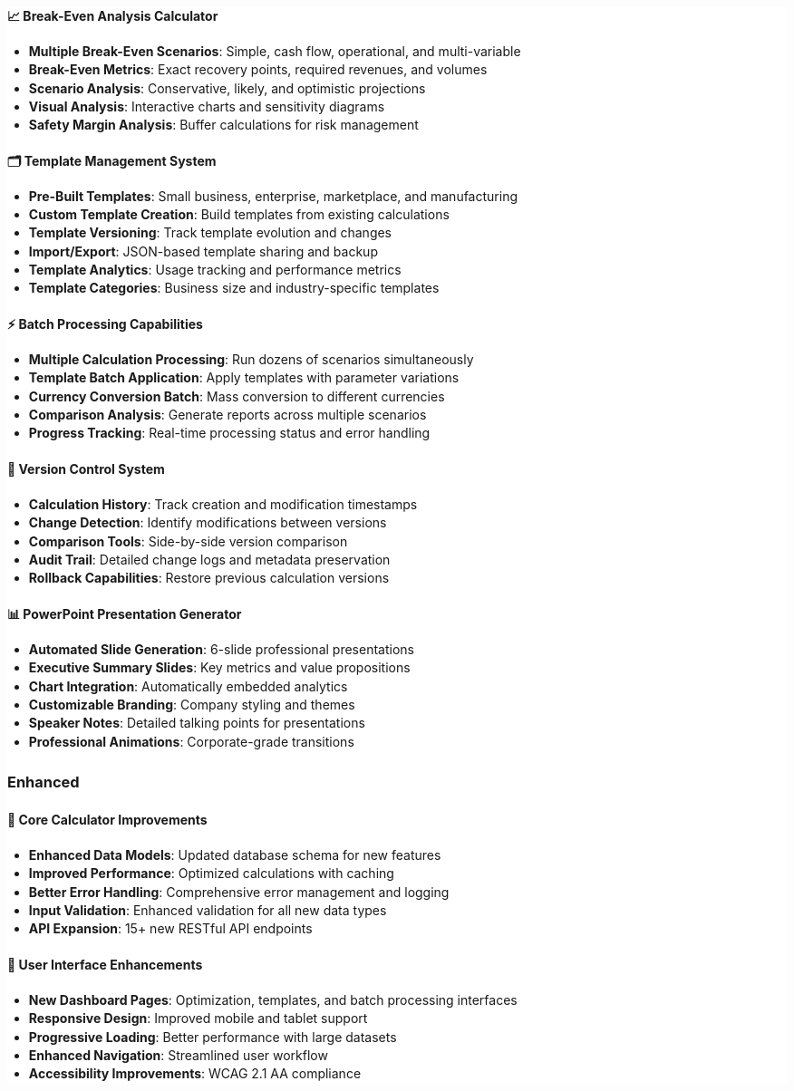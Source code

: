 #### 📈 Break-Even Analysis Calculator
- **Multiple Break-Even Scenarios**: Simple, cash flow, operational, and multi-variable
- **Break-Even Metrics**: Exact recovery points, required revenues, and volumes
- **Scenario Analysis**: Conservative, likely, and optimistic projections
- **Visual Analysis**: Interactive charts and sensitivity diagrams
- **Safety Margin Analysis**: Buffer calculations for risk management

#### 🗂️ Template Management System
- **Pre-Built Templates**: Small business, enterprise, marketplace, and manufacturing
- **Custom Template Creation**: Build templates from existing calculations
- **Template Versioning**: Track template evolution and changes
- **Import/Export**: JSON-based template sharing and backup
- **Template Analytics**: Usage tracking and performance metrics
- **Template Categories**: Business size and industry-specific templates

#### ⚡ Batch Processing Capabilities
- **Multiple Calculation Processing**: Run dozens of scenarios simultaneously
- **Template Batch Application**: Apply templates with parameter variations
- **Currency Conversion Batch**: Mass conversion to different currencies
- **Comparison Analysis**: Generate reports across multiple scenarios
- **Progress Tracking**: Real-time processing status and error handling

#### 🔄 Version Control System
- **Calculation History**: Track creation and modification timestamps
- **Change Detection**: Identify modifications between versions
- **Comparison Tools**: Side-by-side version comparison
- **Audit Trail**: Detailed change logs and metadata preservation
- **Rollback Capabilities**: Restore previous calculation versions

#### 📊 PowerPoint Presentation Generator
- **Automated Slide Generation**: 6-slide professional presentations
- **Executive Summary Slides**: Key metrics and value propositions
- **Chart Integration**: Automatically embedded analytics
- **Customizable Branding**: Company styling and themes
- **Speaker Notes**: Detailed talking points for presentations
- **Professional Animations**: Corporate-grade transitions

### Enhanced

#### 🔧 Core Calculator Improvements
- **Enhanced Data Models**: Updated database schema for new features
- **Improved Performance**: Optimized calculations with caching
- **Better Error Handling**: Comprehensive error management and logging
- **Input Validation**: Enhanced validation for all new data types
- **API Expansion**: 15+ new RESTful API endpoints

#### 🎨 User Interface Enhancements
- **New Dashboard Pages**: Optimization, templates, and batch processing interfaces
- **Responsive Design**: Improved mobile and tablet support
- **Progressive Loading**: Better performance with large datasets
- **Enhanced Navigation**: Streamlined user workflow
- **Accessibility Improvements**: WCAG 2.1 AA compliance
